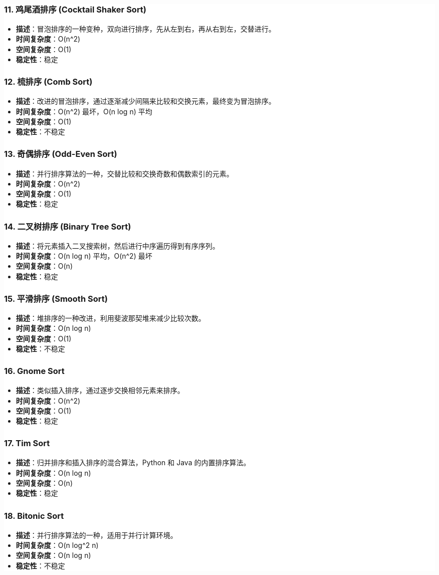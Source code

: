 ### 11. 鸡尾酒排序 (Cocktail Shaker Sort)

- **描述**：冒泡排序的一种变种，双向进行排序，先从左到右，再从右到左，交替进行。
- **时间复杂度**：O(n^2)
- **空间复杂度**：O(1)
- **稳定性**：稳定

### 12. 梳排序 (Comb Sort)

- **描述**：改进的冒泡排序，通过逐渐减少间隔来比较和交换元素，最终变为冒泡排序。
- **时间复杂度**：O(n^2) 最坏，O(n log n) 平均
- **空间复杂度**：O(1)
- **稳定性**：不稳定

### 13. 奇偶排序 (Odd-Even Sort)

- **描述**：并行排序算法的一种，交替比较和交换奇数和偶数索引的元素。
- **时间复杂度**：O(n^2)
- **空间复杂度**：O(1)
- **稳定性**：稳定

### 14. 二叉树排序 (Binary Tree Sort)

- **描述**：将元素插入二叉搜索树，然后进行中序遍历得到有序序列。
- **时间复杂度**：O(n log n) 平均，O(n^2) 最坏
- **空间复杂度**：O(n)
- **稳定性**：稳定

### 15. 平滑排序 (Smooth Sort)

- **描述**：堆排序的一种改进，利用斐波那契堆来减少比较次数。
- **时间复杂度**：O(n log n)
- **空间复杂度**：O(1)
- **稳定性**：不稳定

### 16. Gnome Sort

- **描述**：类似插入排序，通过逐步交换相邻元素来排序。
- **时间复杂度**：O(n^2)
- **空间复杂度**：O(1)
- **稳定性**：稳定

### 17. Tim Sort

- **描述**：归并排序和插入排序的混合算法，Python 和 Java 的内置排序算法。
- **时间复杂度**：O(n log n)
- **空间复杂度**：O(n)
- **稳定性**：稳定

### 18. Bitonic Sort

- **描述**：并行排序算法的一种，适用于并行计算环境。
- **时间复杂度**：O(n log^2 n)
- **空间复杂度**：O(n log n)
- **稳定性**：不稳定
